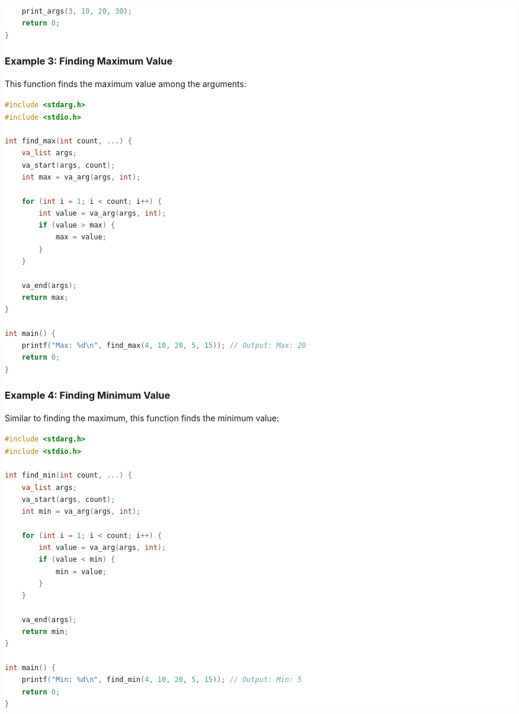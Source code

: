 ```c
    print_args(3, 10, 20, 30);
    return 0;
}
```

### Example 3: Finding Maximum Value

This function finds the maximum value among the arguments:

```c
#include <stdarg.h>
#include <stdio.h>

int find_max(int count, ...) {
    va_list args;
    va_start(args, count);
    int max = va_arg(args, int);

    for (int i = 1; i < count; i++) {
        int value = va_arg(args, int);
        if (value > max) {
            max = value;
        }
    }

    va_end(args);
    return max;
}

int main() {
    printf("Max: %d\n", find_max(4, 10, 20, 5, 15)); // Output: Max: 20
    return 0;
}
```

### Example 4: Finding Minimum Value

Similar to finding the maximum, this function finds the minimum value:

```c
#include <stdarg.h>
#include <stdio.h>

int find_min(int count, ...) {
    va_list args;
    va_start(args, count);
    int min = va_arg(args, int);

    for (int i = 1; i < count; i++) {
        int value = va_arg(args, int);
        if (value < min) {
            min = value;
        }
    }

    va_end(args);
    return min;
}

int main() {
    printf("Min: %d\n", find_min(4, 10, 20, 5, 15)); // Output: Min: 5
    return 0;
}
```
